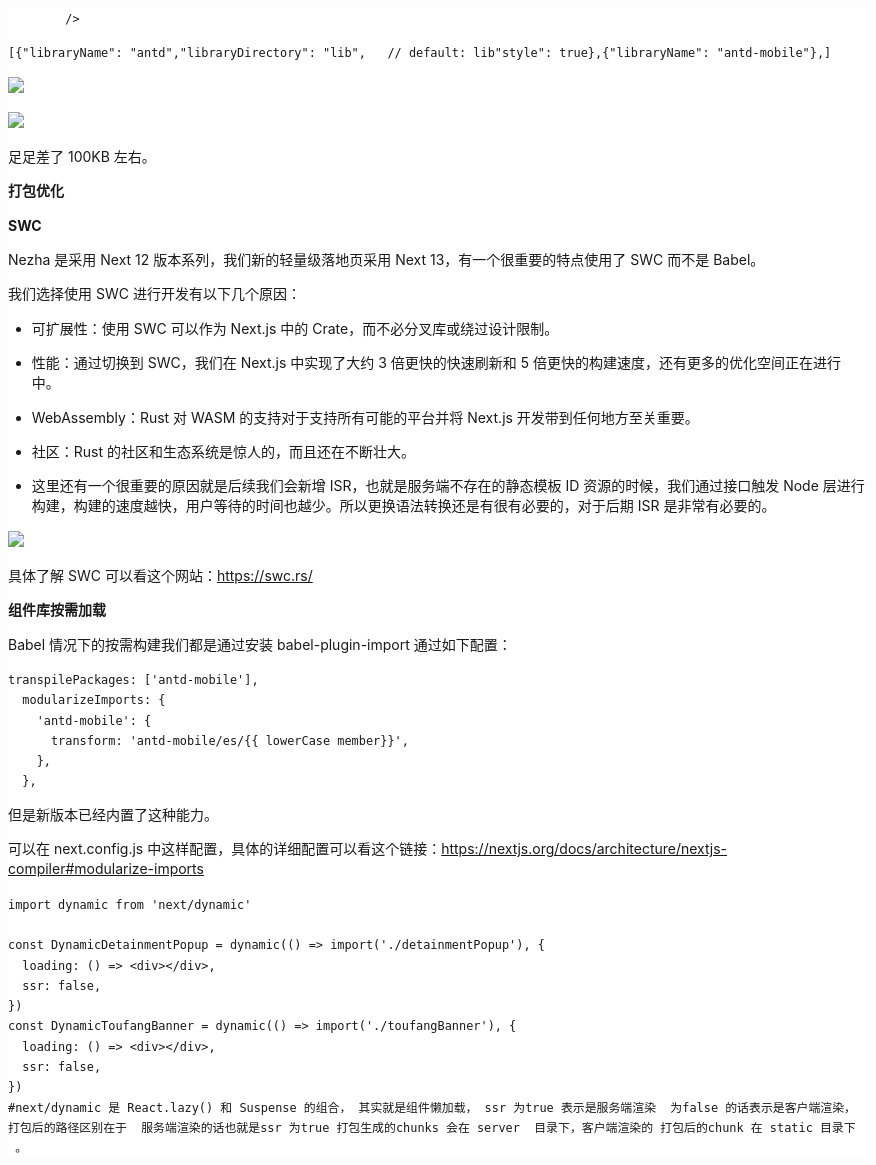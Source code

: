 ```
        />
```

```
[{"libraryName": "antd","libraryDirectory": "lib",   // default: lib"style": true},{"libraryName": "antd-mobile"},]
```

![](https://mmbiz.qpic.cn/mmbiz_png/AAQtmjCc74BbeVaX7Ap6et4dk5pOeNia6U3k9wUDhj1IvRUz38YPj4R21qNvTgGw5mIMyVWJhic40fNdD2rubClg/640?wx_fmt=png&from=appmsg)

![](https://mmbiz.qpic.cn/mmbiz_png/AAQtmjCc74BbeVaX7Ap6et4dk5pOeNia67TuRc00TyKvrYqVX83mtXaXicINhoO7XkkUkZibnMz1eNnby3EUXlsTA/640?wx_fmt=png&from=appmsg)

足足差了 100KB 左右。

**打包优化**

**SWC**

Nezha 是采用 Next 12 版本系列，我们新的轻量级落地页采用 Next 13，有一个很重要的特点使用了 SWC 而不是 Babel。

我们选择使用 SWC 进行开发有以下几个原因：

*   可扩展性：使用 SWC 可以作为 Next.js 中的 Crate，而不必分叉库或绕过设计限制。
    
*   性能：通过切换到 SWC，我们在 Next.js 中实现了大约 3 倍更快的快速刷新和 5 倍更快的构建速度，还有更多的优化空间正在进行中。
    
*   WebAssembly：Rust 对 WASM 的支持对于支持所有可能的平台并将 Next.js 开发带到任何地方至关重要。
    
*   社区：Rust 的社区和生态系统是惊人的，而且还在不断壮大。
    
*   这里还有一个很重要的原因就是后续我们会新增 ISR，也就是服务端不存在的静态模板 ID 资源的时候，我们通过接口触发 Node 层进行构建，构建的速度越快，用户等待的时间也越少。所以更换语法转换还是有很有必要的，对于后期 ISR 是非常有必要的。
    

![](https://mmbiz.qpic.cn/mmbiz_png/AAQtmjCc74BbeVaX7Ap6et4dk5pOeNia6rZ2GQlnZl7fjVkLYw4bukB1trhBtnAEK22082DUgYJK2SNDz5GwkOg/640?wx_fmt=png&from=appmsg)

具体了解 SWC 可以看这个网站：https://swc.rs/

**组件库按需加载**

Babel 情况下的按需构建我们都是通过安装 babel-plugin-import 通过如下配置：

```
transpilePackages: ['antd-mobile'],
  modularizeImports: {
    'antd-mobile': {
      transform: 'antd-mobile/es/{{ lowerCase member}}',
    },
  },
```

但是新版本已经内置了这种能力。

可以在 next.config.js 中这样配置，具体的详细配置可以看这个链接：https://nextjs.org/docs/architecture/nextjs-compiler#modularize-imports

```
import dynamic from 'next/dynamic'

const DynamicDetainmentPopup = dynamic(() => import('./detainmentPopup'), {
  loading: () => <div></div>,
  ssr: false,
})
const DynamicToufangBanner = dynamic(() => import('./toufangBanner'), {
  loading: () => <div></div>,
  ssr: false,
})
#next/dynamic 是 React.lazy() 和 Suspense 的组合， 其实就是组件懒加载， ssr 为true 表示是服务端渲染  为false 的话表示是客户端渲染， 打包后的路径区别在于  服务端渲染的话也就是ssr 为true 打包生成的chunks 会在 server  目录下，客户端渲染的 打包后的chunk 在 static 目录下  。
```
